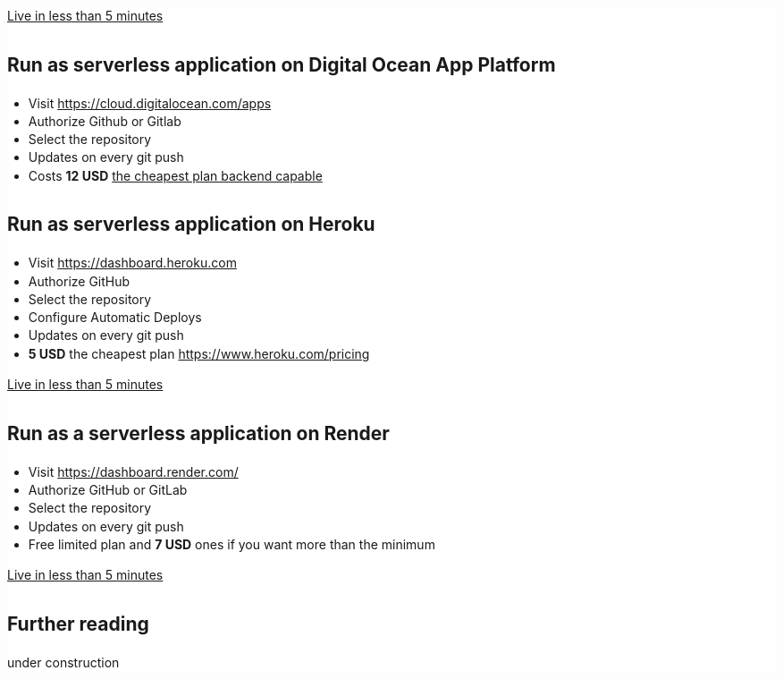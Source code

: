 [Live in less than 5 minutes](https://node-simple-f24wxjc6wa-uc.a.run.app/todos)

## Run as serverless application on Digital Ocean App Platform

- Visit <https://cloud.digitalocean.com/apps>
- Authorize Github or Gitlab
- Select the repository
- Updates on every git push
- Costs **12 USD** [the cheapest plan backend capable](https://docs.digitalocean.com/products/app-platform/details/pricing/)

## Run as serverless application on Heroku

- Visit <https://dashboard.heroku.com>
- Authorize GitHub
- Select the repository
- Configure Automatic Deploys
- Updates on every git push
- **5 USD** the cheapest plan <https://www.heroku.com/pricing>

[Live in less than 5 minutes](https://node-simple-bc6d772ff155.herokuapp.com/todos)

## Run as a serverless application on Render

- Visit <https://dashboard.render.com/>
- Authorize GitHub or GitLab
- Select the repository
- Updates on every git push
- Free limited plan and **7 USD** ones if you want more than the minimum

[Live in less than 5 minutes](https://node-simple.onrender.com/todos)

## Further reading

under construction
